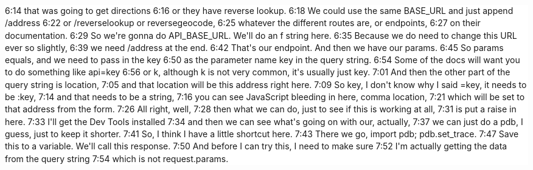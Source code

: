 6:14
that was going to get directions
6:16
or they have reverse lookup.
6:18
We could use the same BASE_URL and just append /address
6:22
or /reverselookup or reversegeocode,
6:25
whatever the different routes are, or endpoints,
6:27
on their documentation.
6:29
So we're gonna do API_BASE_URL. We'll do an f string here.
6:35
Because we do need to change this URL ever so slightly,
6:39
we need /address at the end.
6:42
That's our endpoint. And then we have our params.
6:45
So params equals, and we need to pass in the key
6:50
as the parameter name key in the query string.
6:54
Some of the docs will want you to do something like api=key
6:56
or k, although k is not very common, it's usually just key.
7:01
And then the other part of the query string is location,
7:05
and that location will be this address right here.
7:09
So key, I don't know why I said =key, it needs to be :key,
7:14
and that needs to be a string,
7:16
you can see JavaScript bleeding in here, comma location,
7:21
which will be set to that address from the form.
7:26
All right, well,
7:28
then what we can do, just to see if this is working at all,
7:31
is put a raise in here.
7:33
I'll get the Dev Tools installed
7:34
and then we can see what's going on with our, actually,
7:37
we can just do a pdb, I guess, just to keep it shorter.
7:41
So, I think I have a little shortcut here.
7:43
There we go, import pdb; pdb.set_trace.
7:47
Save this to a variable. We'll call this response.
7:50
And before I can try this, I need to make sure
7:52
I'm actually getting the data from the query string
7:54
which is not request.params.